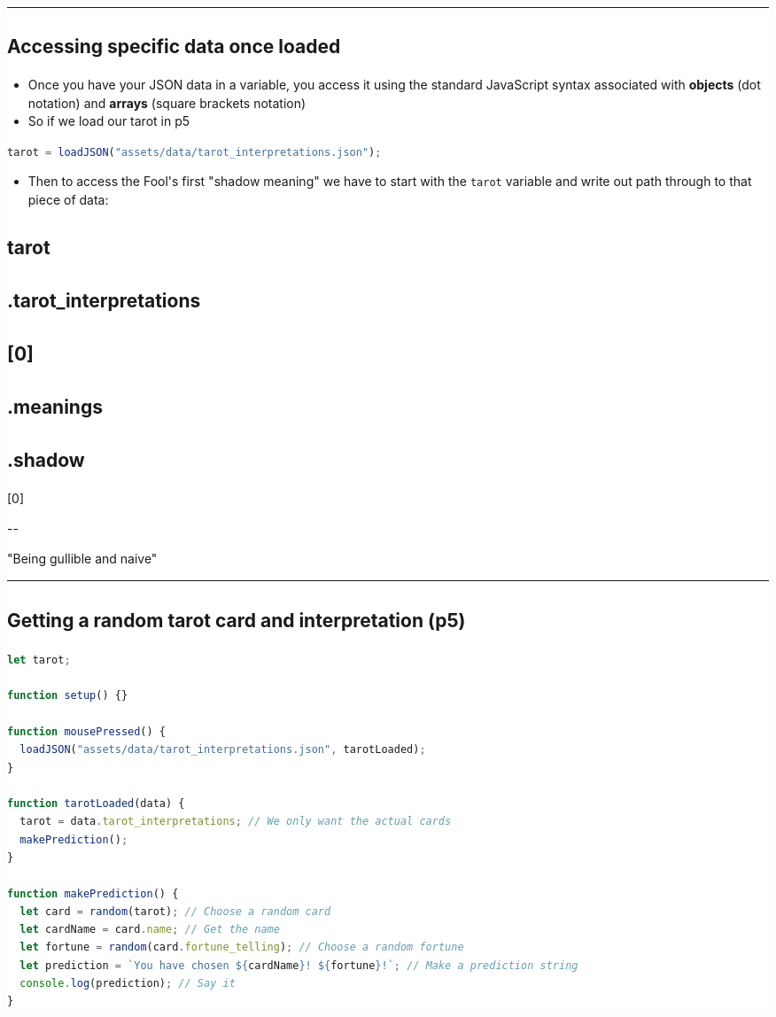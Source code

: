 
---

## Accessing specific data once loaded

- Once you have your JSON data in a variable, you access it using the standard JavaScript syntax associated with __objects__ (dot notation) and __arrays__ (square brackets notation)
- So if we load our tarot in p5

```javascript
tarot = loadJSON("assets/data/tarot_interpretations.json");
```

- Then to access the Fool's first "shadow meaning" we have to start with the `tarot` variable and write out path through to that piece of data:

tarot
--
.tarot_interpretations
--
[0]
--
.meanings
--
.shadow
--
[0]

--

"Being gullible and naive"

---

## Getting a random tarot card and interpretation (p5)

```javascript
let tarot;

function setup() {}

function mousePressed() {
  loadJSON("assets/data/tarot_interpretations.json", tarotLoaded);
}

function tarotLoaded(data) {
  tarot = data.tarot_interpretations; // We only want the actual cards
  makePrediction();
}

function makePrediction() {
  let card = random(tarot); // Choose a random card
  let cardName = card.name; // Get the name
  let fortune = random(card.fortune_telling); // Choose a random fortune
  let prediction = `You have chosen ${cardName}! ${fortune}!`; // Make a prediction string
  console.log(prediction); // Say it
}
```
